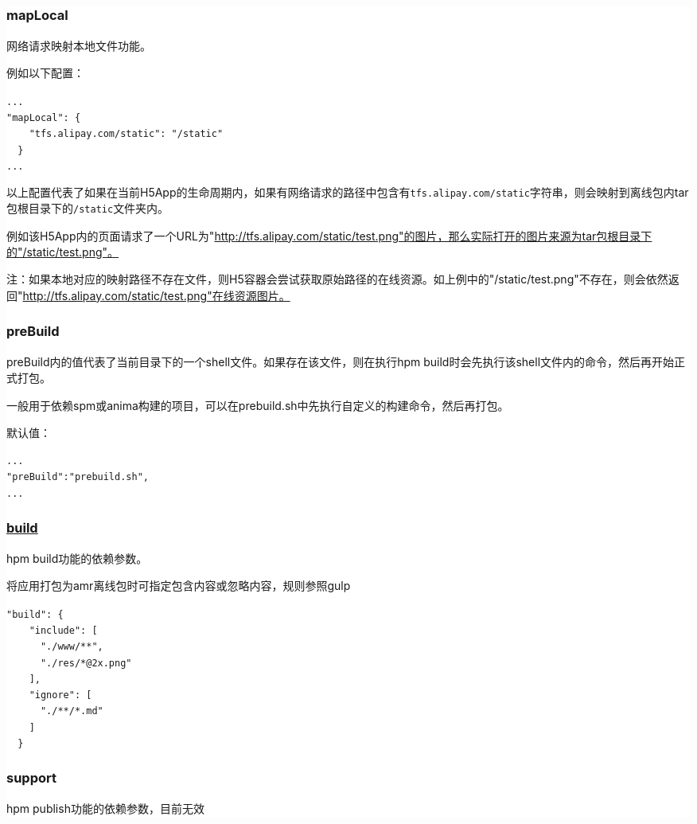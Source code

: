 ### mapLocal
网络请求映射本地文件功能。

例如以下配置：

```
...
"mapLocal": {
    "tfs.alipay.com/static": "/static"
  }
...
```

以上配置代表了如果在当前H5App的生命周期内，如果有网络请求的路径中包含有`tfs.alipay.com/static`字符串，则会映射到离线包内tar包根目录下的`/static`文件夹内。

例如该H5App内的页面请求了一个URL为"http://tfs.alipay.com/static/test.png"的图片，那么实际打开的图片来源为tar包根目录下的"/static/test.png"。

注：如果本地对应的映射路径不存在文件，则H5容器会尝试获取原始路径的在线资源。如上例中的"/static/test.png"不存在，则会依然返回"http://tfs.alipay.com/static/test.png"在线资源图片。

### preBuild

preBuild内的值代表了当前目录下的一个shell文件。如果存在该文件，则在执行hpm build时会先执行该shell文件内的命令，然后再开始正式打包。

一般用于依赖spm或anima构建的项目，可以在prebuild.sh中先执行自定义的构建命令，然后再打包。

默认值：

```
...
"preBuild":"prebuild.sh",
...

```

### [build](id:build)

hpm build功能的依赖参数。

将应用打包为amr离线包时可指定包含内容或忽略内容，规则参照gulp

```
"build": {
    "include": [
      "./www/**",
      "./res/*@2x.png"
    ],
    "ignore": [
      "./**/*.md"
    ]
  }
```

### support

hpm publish功能的依赖参数，目前无效
